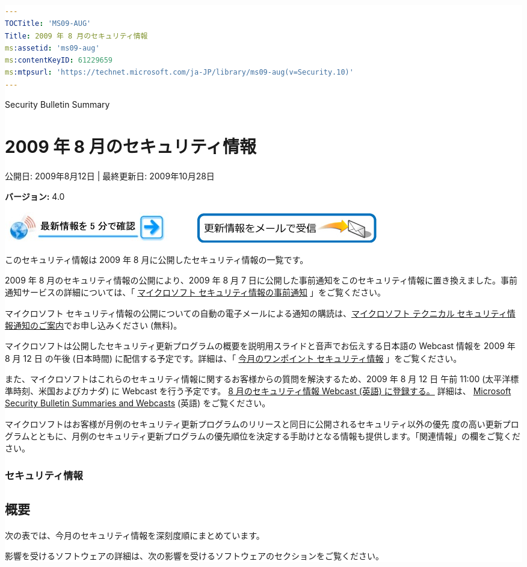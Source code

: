 ```yaml
---
TOCTitle: 'MS09-AUG'
Title: 2009 年 8 月のセキュリティ情報
ms:assetid: 'ms09-aug'
ms:contentKeyID: 61229659
ms:mtpsurl: 'https://technet.microsoft.com/ja-JP/library/ms09-aug(v=Security.10)'
---
```


Security Bulletin Summary

2009 年 8 月のセキュリティ情報
==============================

公開日: 2009年8月12日 | 最終更新日: 2009年10月28日

**バージョン:** 4.0

[](http://technet.microsoft.com/ja-jp/security/dd251169.aspx)[![](images/Dn627238.onepoint_summary(ja-JP,Security.10).jpg)](http://technet.microsoft.com/ja-jp/security/dd251169.aspx)[![](images/Dn627238.SNS300x50(ja-JP,Security.10).jpg)](https://profile.microsoft.com/regsysprofilecenter/subscriptionwizard.aspx?wizid=cbdde499-aa75-4a75-9cb3-f48eac2e7c3f&lcid=1041)[](https://profile.microsoft.com/regsysprofilecenter/subscriptionwizard.aspx?wizid=cbdde499-aa75-4a75-9cb3-f48eac2e7c3f&lcid=1041)

このセキュリティ情報は 2009 年 8 月に公開したセキュリティ情報の一覧です。

2009 年 8 月のセキュリティ情報の公開により、2009 年 8 月 7 日に公開した事前通知をこのセキュリティ情報に置き換えました。事前通知サービスの詳細については、「 [マイクロソフト セキュリティ情報の事前通知](http://technet.microsoft.com/security/bulletin/advance) 」をご覧ください。

マイクロソフト セキュリティ情報の公開についての自動の電子メールによる通知の購読は、[マイクロソフト テクニカル セキュリティ情報通知のご案内](http://technet.microsoft.com/ja-jp/security/dd252948)でお申し込みください (無料)。

マイクロソフトは公開したセキュリティ更新プログラムの概要を説明用スライドと音声でお伝えする日本語の Webcast 情報を 2009 年 8 月 12 日 の午後 (日本時間) に配信する予定です。詳細は、「 [今月のワンポイント セキュリティ情報](http://technet.microsoft.com/ja-jp/security/dd251169.aspx) 」をご覧ください。

また、マイクロソフトはこれらのセキュリティ情報に関するお客様からの質問を解決するため、2009 年 8 月 12 日 午前 11:00 (太平洋標準時刻、米国およびカナダ) に Webcast を行う予定です。 [8 月のセキュリティ情報 Webcast (英語) に登録する。](http://msevents.microsoft.com/cui/webcasteventdetails.aspx?eventid=1032407484&eventcategory=4&culture=en-us&countrycode=us) 詳細は、 [Microsoft Security Bulletin Summaries and Webcasts](http://www.microsoft.com/technet/security/bulletin/summary.mspx) (英語) をご覧ください。

マイクロソフトはお客様が月例のセキュリティ更新プログラムのリリースと同日に公開されるセキュリティ以外の優先 度の高い更新プログラムとともに、月例のセキュリティ更新プログラムの優先順位を決定する手助けとなる情報も提供します。「関連情報」の欄をご覧ください。

### セキュリティ情報

概要
----

<span></span>
次の表では、今月のセキュリティ情報を深刻度順にまとめています。

影響を受けるソフトウェアの詳細は、次の影響を受けるソフトウェアのセクションをご覧ください。
